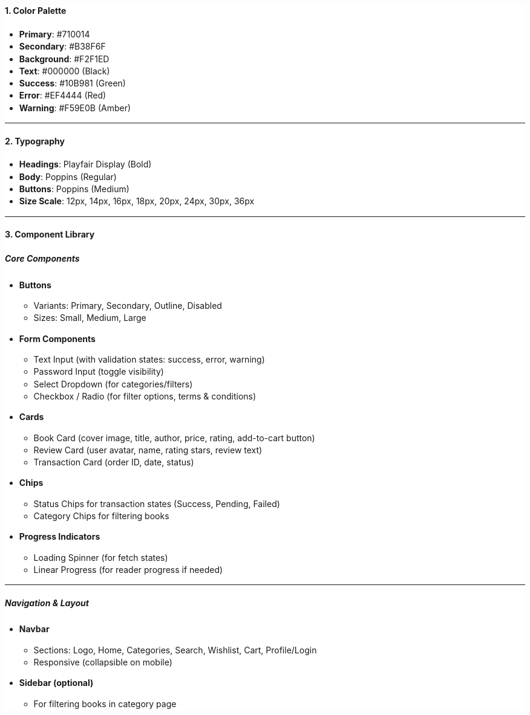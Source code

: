 #### 1. Color Palette
- **Primary**: #710014  
- **Secondary**: #B38F6F  
- **Background**: #F2F1ED  
- **Text**: #000000 (Black)  
- **Success**: #10B981 (Green)  
- **Error**: #EF4444 (Red)  
- **Warning**: #F59E0B (Amber)  

---

#### 2. Typography
- **Headings**: Playfair Display (Bold)  
- **Body**: Poppins (Regular)  
- **Buttons**: Poppins (Medium)  
- **Size Scale**: 12px, 14px, 16px, 18px, 20px, 24px, 30px, 36px  

---

#### 3. Component Library

##### Core Components
- **Buttons**  
  - Variants: Primary, Secondary, Outline, Disabled  
  - Sizes: Small, Medium, Large  

- **Form Components**  
  - Text Input (with validation states: success, error, warning)  
  - Password Input (toggle visibility)  
  - Select Dropdown (for categories/filters)  
  - Checkbox / Radio (for filter options, terms & conditions)  

- **Cards**  
  - Book Card (cover image, title, author, price, rating, add-to-cart button)  
  - Review Card (user avatar, name, rating stars, review text)  
  - Transaction Card (order ID, date, status)  

- **Chips**  
  - Status Chips for transaction states (Success, Pending, Failed)  
  - Category Chips for filtering books  

- **Progress Indicators**  
  - Loading Spinner (for fetch states)  
  - Linear Progress (for reader progress if needed)  

---

##### Navigation & Layout
- **Navbar**  
  - Sections: Logo, Home, Categories, Search, Wishlist, Cart, Profile/Login  
  - Responsive (collapsible on mobile)  

- **Sidebar (optional)**  
  - For filtering books in category page  
